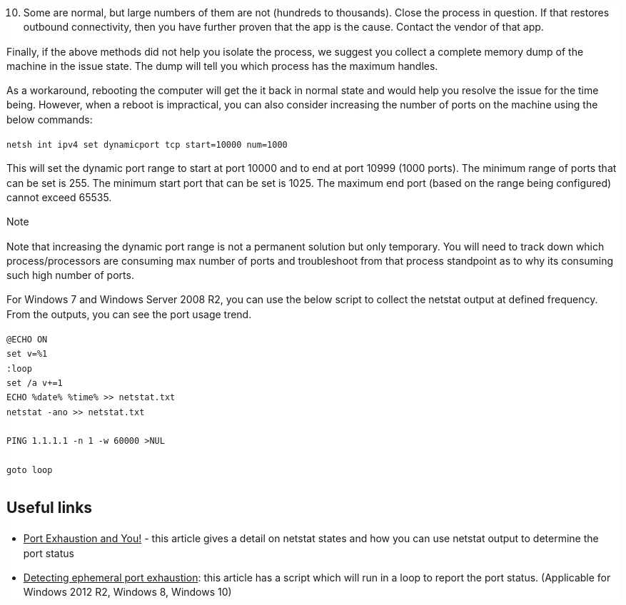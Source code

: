 10. Some are normal, but large numbers of them are not (hundreds to thousands). Close the process in question. If that restores outbound connectivity, then you have further proven that the app is the cause. Contact the vendor of that app.
 
Finally, if the above methods did not help you isolate the process, we suggest you collect a complete memory dump of the machine in the issue state. The dump will tell you which process has the maximum handles.
 
As a workaround, rebooting the computer will get the it back in normal state and would help you resolve the issue for the time being. However, when a reboot is impractical, you can also consider increasing the number of ports on the machine using the below commands:

```cmd
netsh int ipv4 set dynamicport tcp start=10000 num=1000
```

This will set the dynamic port range to start at port 10000 and to end at port 10999 (1000 ports). The minimum range of ports that can be set is 255. The minimum start port that can be set is 1025. The maximum end port (based on the range being configured) cannot exceed 65535.
 
>[!NOTE]
>Note that increasing the dynamic port range is not a permanent solution but only temporary. You will need to track down which process/processors are consuming max number of ports and troubleshoot from that process standpoint as to why its consuming such high number of ports. 

For Windows 7 and Windows Server 2008 R2, you can use the below script to collect the netstat output at defined frequency. From the outputs, you can see the port usage trend.

```
@ECHO ON
set v=%1
:loop
set /a v+=1
ECHO %date% %time% >> netstat.txt
netstat -ano >> netstat.txt
 
PING 1.1.1.1 -n 1 -w 60000 >NUL
 
goto loop
```



 
## Useful links

- [Port Exhaustion and You!](https://blogs.technet.microsoft.com/askds/2008/10/29/port-exhaustion-and-you-or-why-the-netstat-tool-is-your-friend/) - this article gives a detail on netstat states and how you can use netstat output to determine the port status

- [Detecting ephemeral port exhaustion](https://blogs.technet.microsoft.com/yongrhee/2018/01/09/windows-server-2012-r2-ephemeral-ports-a-k-a-dynamic-ports-hotfixes/): this article has a script which will run in a loop to report the port status. (Applicable for Windows 2012 R2, Windows 8, Windows 10)

